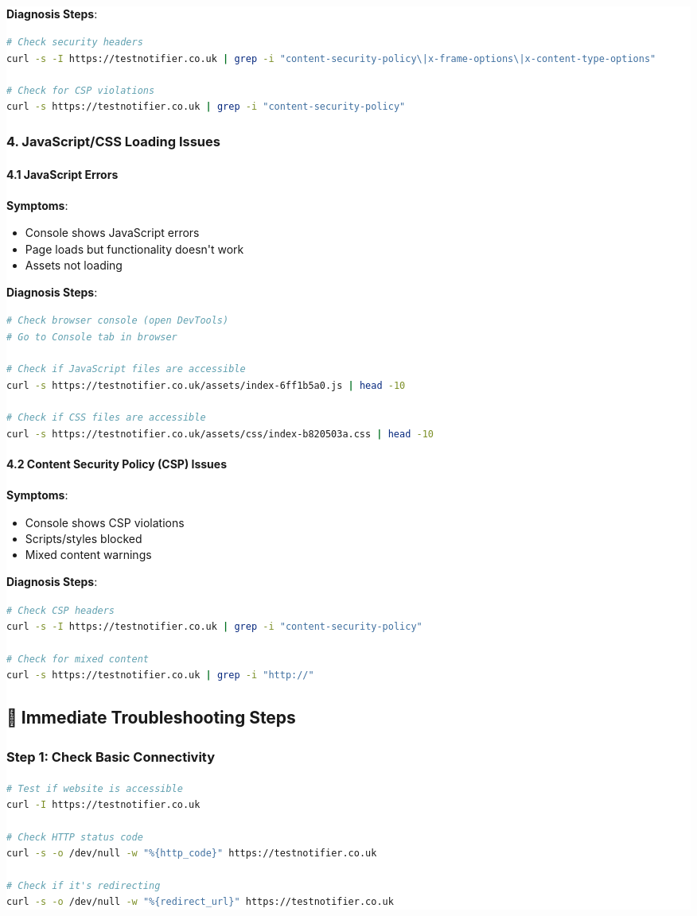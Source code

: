 **Diagnosis Steps**:
```bash
# Check security headers
curl -s -I https://testnotifier.co.uk | grep -i "content-security-policy\|x-frame-options\|x-content-type-options"

# Check for CSP violations
curl -s https://testnotifier.co.uk | grep -i "content-security-policy"
```

### 4. **JavaScript/CSS Loading Issues**

#### 4.1 JavaScript Errors
**Symptoms**:
- Console shows JavaScript errors
- Page loads but functionality doesn't work
- Assets not loading

**Diagnosis Steps**:
```bash
# Check browser console (open DevTools)
# Go to Console tab in browser

# Check if JavaScript files are accessible
curl -s https://testnotifier.co.uk/assets/index-6ff1b5a0.js | head -10

# Check if CSS files are accessible
curl -s https://testnotifier.co.uk/assets/css/index-b820503a.css | head -10
```

#### 4.2 Content Security Policy (CSP) Issues
**Symptoms**:
- Console shows CSP violations
- Scripts/styles blocked
- Mixed content warnings

**Diagnosis Steps**:
```bash
# Check CSP headers
curl -s -I https://testnotifier.co.uk | grep -i "content-security-policy"

# Check for mixed content
curl -s https://testnotifier.co.uk | grep -i "http://"
```

## 🔧 Immediate Troubleshooting Steps

### Step 1: Check Basic Connectivity
```bash
# Test if website is accessible
curl -I https://testnotifier.co.uk

# Check HTTP status code
curl -s -o /dev/null -w "%{http_code}" https://testnotifier.co.uk

# Check if it's redirecting
curl -s -o /dev/null -w "%{redirect_url}" https://testnotifier.co.uk
```
